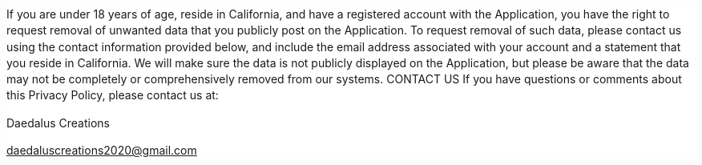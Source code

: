 If you are under 18 years of age, reside in California, and have a registered account with the Application, you have the right to request removal of unwanted data that you publicly post on the Application. To request removal of such data, please contact us using the contact information provided below, and include the email address associated with your account and a statement that you reside in California.  We will make sure the data is not publicly displayed on the Application, but please be aware that the data may not be completely or comprehensively removed from our systems.
CONTACT US
If you have questions or comments about this Privacy Policy, please contact us at:



Daedalus Creations

daedaluscreations2020@gmail.com                                                                                                                             

